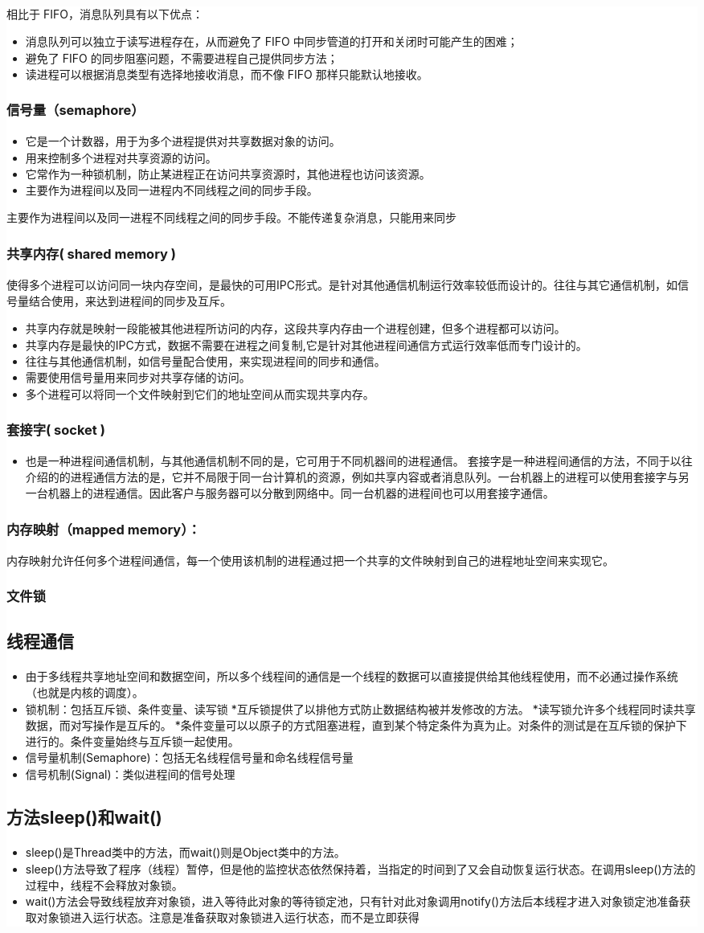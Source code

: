 相比于 FIFO，消息队列具有以下优点：

- 消息队列可以独立于读写进程存在，从而避免了 FIFO 中同步管道的打开和关闭时可能产生的困难；
- 避免了 FIFO 的同步阻塞问题，不需要进程自己提供同步方法；
- 读进程可以根据消息类型有选择地接收消息，而不像 FIFO 那样只能默认地接收。

### 信号量（semaphore）

- 它是一个计数器，用于为多个进程提供对共享数据对象的访问。
- 用来控制多个进程对共享资源的访问。
- 它常作为一种锁机制，防止某进程正在访问共享资源时，其他进程也访问该资源。
- 主要作为进程间以及同一进程内不同线程之间的同步手段。

主要作为进程间以及同一进程不同线程之间的同步手段。不能传递复杂消息，只能用来同步

### 共享内存( shared memory )

使得多个进程可以访问同一块内存空间，是最快的可用IPC形式。是针对其他通信机制运行效率较低而设计的。往往与其它通信机制，如信号量结合使用，来达到进程间的同步及互斥。

- 共享内存就是映射一段能被其他进程所访问的内存，这段共享内存由一个进程创建，但多个进程都可以访问。
- 共享内存是最快的IPC方式，数据不需要在进程之间复制,它是针对其他进程间通信方式运行效率低而专门设计的。
- 往往与其他通信机制，如信号量配合使用，来实现进程间的同步和通信。
- 需要使用信号量用来同步对共享存储的访问。
- 多个进程可以将同一个文件映射到它们的地址空间从而实现共享内存。

### 套接字( socket )

- 也是一种进程间通信机制，与其他通信机制不同的是，它可用于不同机器间的进程通信。
套接字是一种进程间通信的方法，不同于以往介绍的的进程通信方法的是，它并不局限于同一台计算机的资源，例如共享内容或者消息队列。一台机器上的进程可以使用套接字与另一台机器上的进程通信。因此客户与服务器可以分散到网络中。同一台机器的进程间也可以用套接字通信。

### 内存映射（mapped memory）：

内存映射允许任何多个进程间通信，每一个使用该机制的进程通过把一个共享的文件映射到自己的进程地址空间来实现它。

### 文件锁

## 线程通信

- 由于多线程共享地址空间和数据空间，所以多个线程间的通信是一个线程的数据可以直接提供给其他线程使用，而不必通过操作系统（也就是内核的调度）。
- 锁机制：包括互斥锁、条件变量、读写锁
*互斥锁提供了以排他方式防止数据结构被并发修改的方法。
*读写锁允许多个线程同时读共享数据，而对写操作是互斥的。
*条件变量可以以原子的方式阻塞进程，直到某个特定条件为真为止。对条件的测试是在互斥锁的保护下进行的。条件变量始终与互斥锁一起使用。
- 信号量机制(Semaphore)：包括无名线程信号量和命名线程信号量
- 信号机制(Signal)：类似进程间的信号处理

## 方法sleep()和wait()

- sleep()是Thread类中的方法，而wait()则是Object类中的方法。
- sleep()方法导致了程序（线程）暂停，但是他的监控状态依然保持着，当指定的时间到了又会自动恢复运行状态。在调用sleep()方法的过程中，线程不会释放对象锁。
- wait()方法会导致线程放弃对象锁，进入等待此对象的等待锁定池，只有针对此对象调用notify()方法后本线程才进入对象锁定池准备获取对象锁进入运行状态。注意是准备获取对象锁进入运行状态，而不是立即获得
